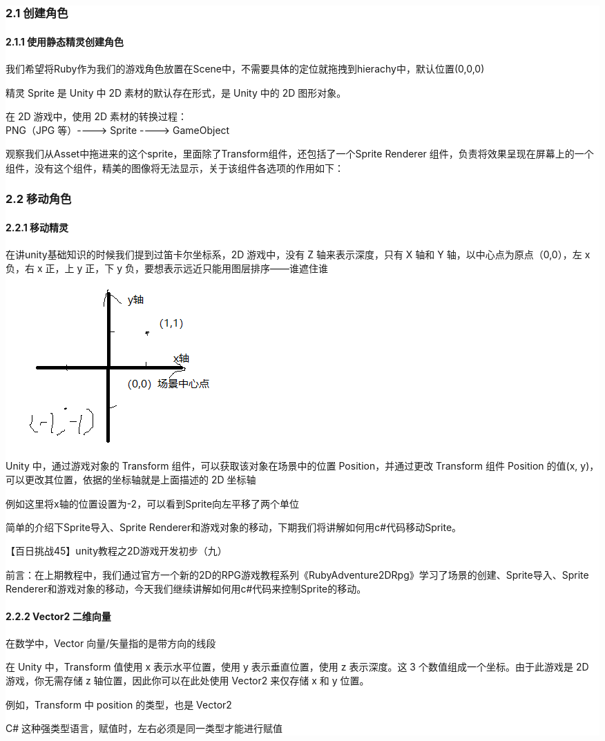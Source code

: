 ### 2.1 创建角色

#### 2.1.1 使用静态精灵创建角色

我们希望将Ruby作为我们的游戏角色放置在Scene中，不需要具体的定位就拖拽到hierachy中，默认位置(0,0,0)
  
精灵 Sprite 是 Unity 中 2D 素材的默认存在形式，是 Unity 中的 2D 图形对象。

在 2D 游戏中，使用 2D 素材的转换过程：  
PNG（JPG 等）----> Sprite ----> GameObject
  
观察我们从Asset中拖进来的这个sprite，里面除了Transform组件，还包括了一个Sprite Renderer 组件，负责将效果呈现在屏幕上的一个组件，没有这个组件，精美的图像将无法显示，关于该组件各选项的作用如下：

### 2.2 移动角色

#### 2.2.1 移动精灵

在讲unity基础知识的时候我们提到过笛卡尔坐标系，2D 游戏中，没有 Z 轴来表示深度，只有 X 轴和 Y 轴，以中心点为原点（0,0），左 x 负，右 x 正，上 y 正，下 y 负，要想表示远近只能用图层排序——谁遮住谁

![](../../../imgs/2d坐标.png)

Unity 中，通过游戏对象的 Transform 组件，可以获取该对象在场景中的位置 Position，并通过更改 Transform 组件 Position 的值(x, y)，可以更改其位置，依据的坐标轴就是上面描述的 2D 坐标轴
  
例如这里将x轴的位置设置为-2，可以看到Sprite向左平移了两个单位
  
简单的介绍下Sprite导入、Sprite Renderer和游戏对象的移动，下期我们将讲解如何用c#代码移动Sprite。
  
【百日挑战45】unity教程之2D游戏开发初步（九）  
  
前言：在上期教程中，我们通过官方一个新的2D的RPG游戏教程系列《RubyAdventure2DRpg》学习了场景的创建、Sprite导入、Sprite Renderer和游戏对象的移动，今天我们继续讲解如何用c#代码来控制Sprite的移动。
  
#### 2.2.2 Vector2 二维向量

在数学中，Vector 向量/矢量指的是带方向的线段

在 Unity 中，Transform 值使用 x 表示水平位置，使用 y 表示垂直位置，使用 z 表示深度。这 3 个数值组成一个坐标。由于此游戏是 2D 游戏，你无需存储 z 轴位置，因此你可以在此处使用 Vector2 来仅存储 x 和 y 位置。

例如，Transform 中 position 的类型，也是 Vector2

C# 这种强类型语言，赋值时，左右必须是同一类型才能进行赋值
  